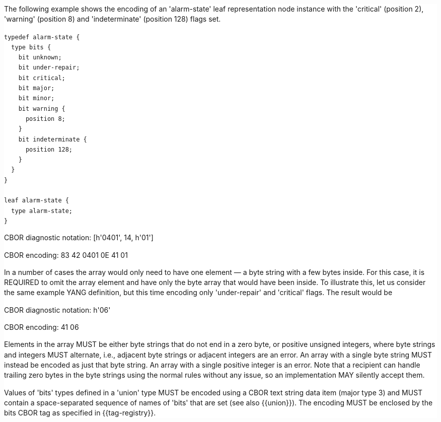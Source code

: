 The following example shows the encoding of an 'alarm-state' leaf representation node
instance with the 'critical' (position 2), 'warning' (position 8) and
'indeterminate' (position 128) flags set.


~~~~ yang
typedef alarm-state {
  type bits {
    bit unknown;
    bit under-repair;
    bit critical;
    bit major;
    bit minor;
    bit warning {
      position 8;
    }
    bit indeterminate {
      position 128;
    }
  }
}

leaf alarm-state {
  type alarm-state;
}
~~~~

CBOR diagnostic notation: [h'0401', 14, h'01']

CBOR encoding: 83 42 0401 0E 41 01

In a number of cases the array would only need to have one element — a byte string with a few bytes inside.
For this case, it is REQUIRED to omit the array element and have only the byte array that would have been inside.
To illustrate this, let us consider the same example YANG definition, but this time encoding only 'under-repair' and 'critical' flags.
The result would be

CBOR diagnostic notation: h'06'

CBOR encoding: 41 06

Elements in the array MUST be either byte strings that do not end in
a zero byte, or positive unsigned
integers, where byte strings and integers MUST alternate, i.e., adjacent byte
strings or adjacent integers are an error. An array with a single byte string
MUST instead be encoded as just that byte string. An array with a single
positive integer is an error.
Note that a recipient can handle trailing zero bytes in the byte strings using the normal
rules without any issue, so an implementation MAY silently accept them.

Values of 'bits' types defined in a 'union' type MUST be encoded using a
CBOR text string data item (major type 3) and MUST contain a space-separated
sequence of names of 'bits' that are set (see also {{union}}).
The encoding MUST be enclosed by the
bits CBOR tag as specified in {{tag-registry}}.
